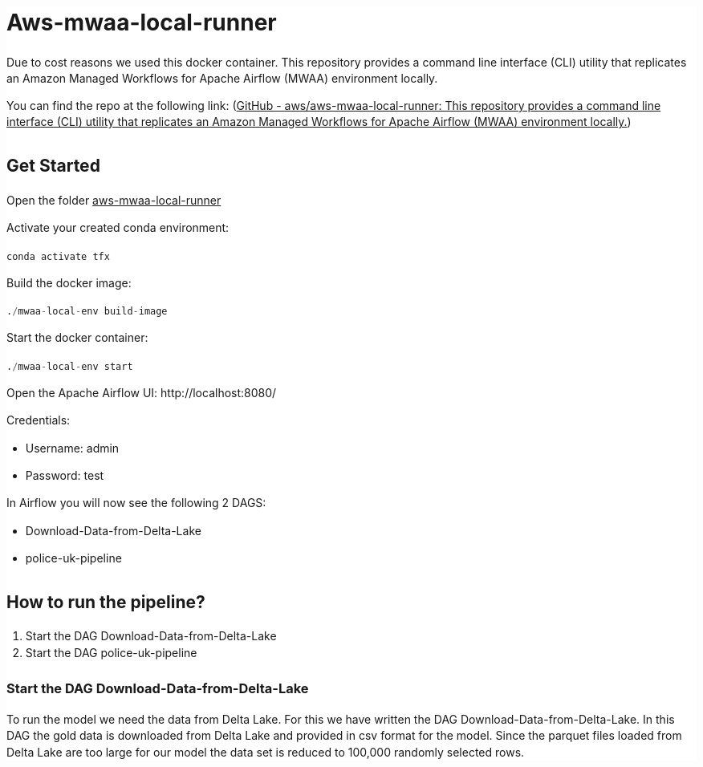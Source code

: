 # Aws-mwaa-local-runner

Due to cost reasons we used this docker container. This repository provides a command line interface (CLI) utility that replicates an Amazon Managed Workflows for Apache Airflow (MWAA) environment locally.

You can find the repo at the following link: ([GitHub - aws/aws-mwaa-local-runner: This repository provides a command line interface (CLI) utility that replicates an Amazon Managed Workflows for Apache Airflow (MWAA) environment locally.](https://github.com/aws/aws-mwaa-local-runner))

## Get Started

Open the folder [aws-mwaa-local-runner](https://github.com/MLOPs-team/kirenz-mlops-semester/tree/main/aws-mwaa-local-runner "aws-mwaa-local-runner")

Activate your created conda environment:

```python
conda activate tfx
```

Build the docker image:

```python
./mwaa-local-env build-image
```

Start the docker container: 

```python
./mwaa-local-env start
```

Open the Apache Airflow UI:  http://localhost:8080/

Credentials:

- Username: admin

- Password: test

In Airflow you will now see the following 2 DAGS:

- Download-Data-from-Delta-Lake

- police-uk-pipeline

## How to run the pipeline?

1. Start the DAG Download-Data-from-Delta-Lake 
2. Start the DAG police-uk-pipeline 

### Start the DAG Download-Data-from-Delta-Lake

To run the model we need the data from Delta Lake. For this we have written the DAG Download-Data-from-Delta-Lake. In this DAG the gold data is downloaded from Delta Lake and provided in csv format for the model. Since the parquet files loaded from Delta Lake are too large for our model the data set is reduced to 100,000 randomly selected rows. 
